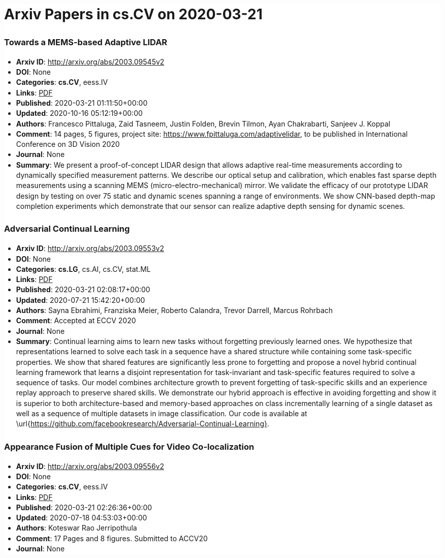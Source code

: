 # Arxiv Papers in cs.CV on 2020-03-21
### Towards a MEMS-based Adaptive LIDAR
- **Arxiv ID**: http://arxiv.org/abs/2003.09545v2
- **DOI**: None
- **Categories**: **cs.CV**, eess.IV
- **Links**: [PDF](http://arxiv.org/pdf/2003.09545v2)
- **Published**: 2020-03-21 01:11:50+00:00
- **Updated**: 2020-10-16 05:12:19+00:00
- **Authors**: Francesco Pittaluga, Zaid Tasneem, Justin Folden, Brevin Tilmon, Ayan Chakrabarti, Sanjeev J. Koppal
- **Comment**: 14 pages, 5 figures, project site:
  https://www.fpittaluga.com/adaptivelidar, to be published in International
  Conference on 3D Vision 2020
- **Journal**: None
- **Summary**: We present a proof-of-concept LIDAR design that allows adaptive real-time measurements according to dynamically specified measurement patterns. We describe our optical setup and calibration, which enables fast sparse depth measurements using a scanning MEMS (micro-electro-mechanical) mirror. We validate the efficacy of our prototype LIDAR design by testing on over 75 static and dynamic scenes spanning a range of environments. We show CNN-based depth-map completion experiments which demonstrate that our sensor can realize adaptive depth sensing for dynamic scenes.



### Adversarial Continual Learning
- **Arxiv ID**: http://arxiv.org/abs/2003.09553v2
- **DOI**: None
- **Categories**: **cs.LG**, cs.AI, cs.CV, stat.ML
- **Links**: [PDF](http://arxiv.org/pdf/2003.09553v2)
- **Published**: 2020-03-21 02:08:17+00:00
- **Updated**: 2020-07-21 15:42:20+00:00
- **Authors**: Sayna Ebrahimi, Franziska Meier, Roberto Calandra, Trevor Darrell, Marcus Rohrbach
- **Comment**: Accepted at ECCV 2020
- **Journal**: None
- **Summary**: Continual learning aims to learn new tasks without forgetting previously learned ones. We hypothesize that representations learned to solve each task in a sequence have a shared structure while containing some task-specific properties. We show that shared features are significantly less prone to forgetting and propose a novel hybrid continual learning framework that learns a disjoint representation for task-invariant and task-specific features required to solve a sequence of tasks. Our model combines architecture growth to prevent forgetting of task-specific skills and an experience replay approach to preserve shared skills. We demonstrate our hybrid approach is effective in avoiding forgetting and show it is superior to both architecture-based and memory-based approaches on class incrementally learning of a single dataset as well as a sequence of multiple datasets in image classification. Our code is available at \url{https://github.com/facebookresearch/Adversarial-Continual-Learning}.



### Appearance Fusion of Multiple Cues for Video Co-localization
- **Arxiv ID**: http://arxiv.org/abs/2003.09556v2
- **DOI**: None
- **Categories**: **cs.CV**, eess.IV
- **Links**: [PDF](http://arxiv.org/pdf/2003.09556v2)
- **Published**: 2020-03-21 02:26:36+00:00
- **Updated**: 2020-07-18 04:53:03+00:00
- **Authors**: Koteswar Rao Jerripothula
- **Comment**: 17 Pages and 8 figures. Submitted to ACCV20
- **Journal**: None